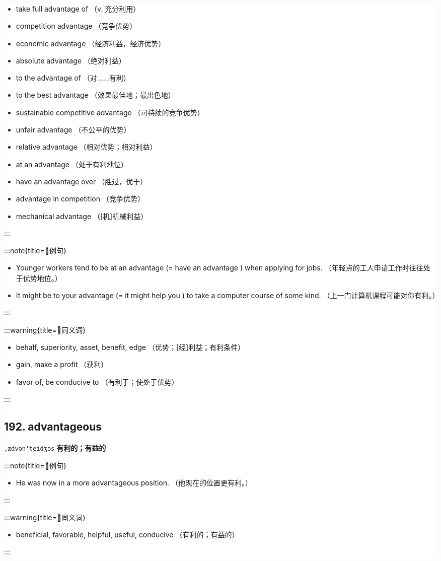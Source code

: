 - take full advantage of （v. 充分利用）

- competition advantage （竞争优势）

- economic advantage （经济利益，经济优势）

- absolute advantage （绝对利益）

- to the advantage of （对……有利）

- to the best advantage （效果最佳地；最出色地）

- sustainable competitive advantage （可持续的竞争优势）

- unfair advantage （不公平的优势）

- relative advantage （相对优势；相对利益）

- at an advantage （处于有利地位）

- have an advantage over （胜过，优于）

- advantage in competition （竞争优势）

- mechanical advantage （[机]机械利益）

:::

:::note{title=🎤例句}

- Younger workers tend to be at an advantage (=  have an advantage  ) when applying for jobs. （年轻点的工人申请工作时往往处于优势地位。）

- It might be to your advantage (=  it might help you  ) to take a computer course of some kind. （上一门计算机课程可能对你有利。）

:::

:::warning{title=🤔同义词}

- behalf, superiority, asset, benefit, edge （优势；[经]利益；有利条件）

- gain, make a profit （获利）

- favor of, be conducive to （有利于；使处于优势）

:::


## 192. advantageous

`,ædvən'teidʒəs`  **有利的；有益的**

:::note{title=🎤例句}

- He was now in a more advantageous position. （他现在的位置更有利。）

:::

:::warning{title=🤔同义词}

- beneficial, favorable, helpful, useful, conducive （有利的；有益的）

:::
